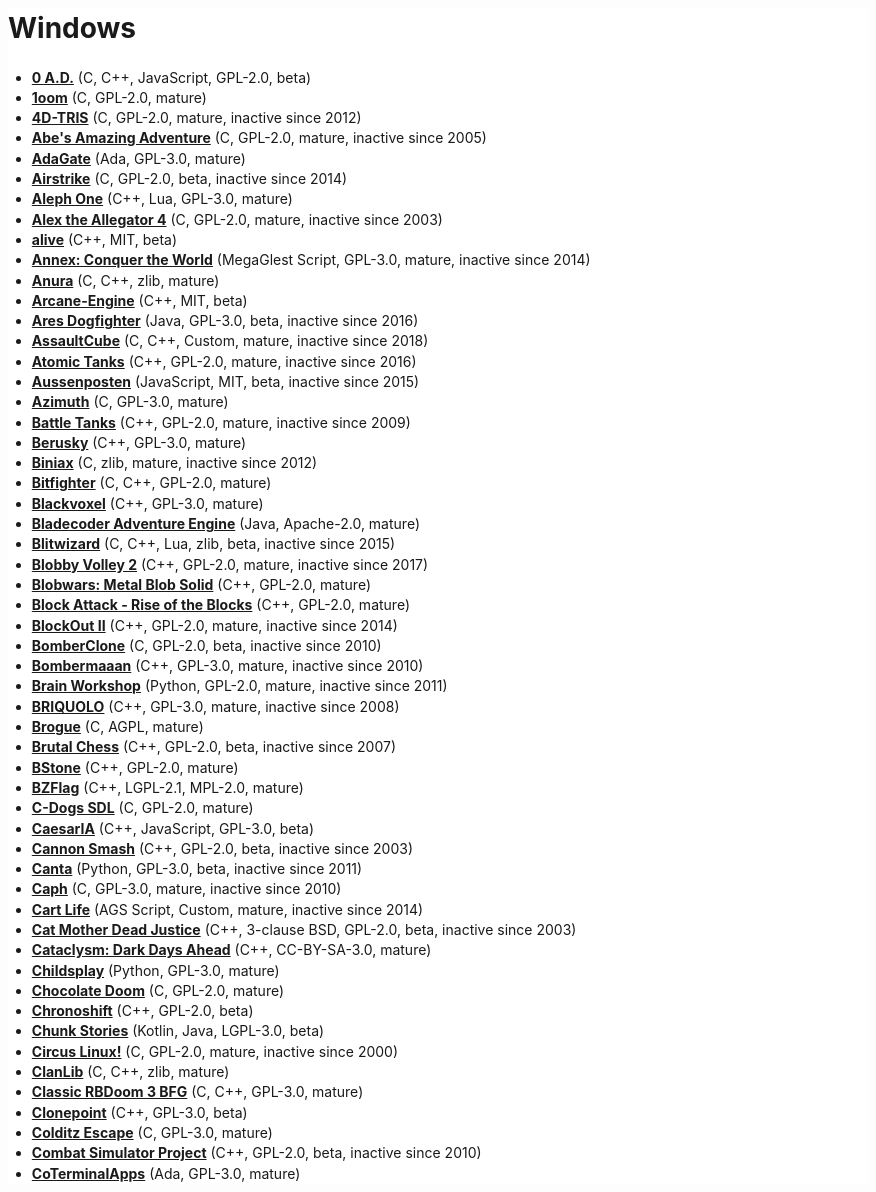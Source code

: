 [comment]: # (autogenerated content, do not edit)
# Windows

- **[0 A.D.](../0_ad.md)** (C, C++, JavaScript, GPL-2.0, beta)
- **[1oom](../1oom.md)** (C, GPL-2.0, mature)
- **[4D-TRIS](../4d-tris.md)** (C, GPL-2.0, mature, inactive since 2012)
- **[Abe's Amazing Adventure](../abes_amazing_adventure.md)** (C, GPL-2.0, mature, inactive since 2005)
- **[AdaGate](../adagate.md)** (Ada, GPL-3.0, mature)
- **[Airstrike](../airstrike.md)** (C, GPL-2.0, beta, inactive since 2014)
- **[Aleph One](../aleph_one.md)** (C++, Lua, GPL-3.0, mature)
- **[Alex the Allegator 4](../alex_the_allegator_4.md)** (C, GPL-2.0, mature, inactive since 2003)
- **[alive](../alive.md)** (C++, MIT, beta)
- **[Annex: Conquer the World](../annex_conquer_the_world.md)** (MegaGlest Script, GPL-3.0, mature, inactive since 2014)
- **[Anura](../anura.md)** (C, C++, zlib, mature)
- **[Arcane-Engine](../arcane-engine.md)** (C++, MIT, beta)
- **[Ares Dogfighter](../ares_dogfighter.md)** (Java, GPL-3.0, beta, inactive since 2016)
- **[AssaultCube](../assaultcube.md)** (C, C++, Custom, mature, inactive since 2018)
- **[Atomic Tanks](../atomic_tanks.md)** (C++, GPL-2.0, mature, inactive since 2016)
- **[Aussenposten](../aussenposten.md)** (JavaScript, MIT, beta, inactive since 2015)
- **[Azimuth](../azimuth.md)** (C, GPL-3.0, mature)
- **[Battle Tanks](../battle_tanks.md)** (C++, GPL-2.0, mature, inactive since 2009)
- **[Berusky](../berusky.md)** (C++, GPL-3.0, mature)
- **[Biniax](../biniax.md)** (C, zlib, mature, inactive since 2012)
- **[Bitfighter](../bitfighter.md)** (C, C++, GPL-2.0, mature)
- **[Blackvoxel](../blackvoxel.md)** (C++, GPL-3.0, mature)
- **[Bladecoder Adventure Engine](../bladecoder_adventure_engine.md)** (Java, Apache-2.0, mature)
- **[Blitwizard](../blitwizard.md)** (C, C++, Lua, zlib, beta, inactive since 2015)
- **[Blobby Volley 2](../blobby_volley_2.md)** (C++, GPL-2.0, mature, inactive since 2017)
- **[Blobwars: Metal Blob Solid](../blobwars_metal_blob_solid.md)** (C++, GPL-2.0, mature)
- **[Block Attack - Rise of the Blocks](../block_attack-rise_of_the_blocks.md)** (C++, GPL-2.0, mature)
- **[BlockOut II](../blockout_ii.md)** (C++, GPL-2.0, mature, inactive since 2014)
- **[BomberClone](../bomberclone.md)** (C, GPL-2.0, beta, inactive since 2010)
- **[Bombermaaan](../bombermaaan.md)** (C++, GPL-3.0, mature, inactive since 2010)
- **[Brain Workshop](../brain_workshop.md)** (Python, GPL-2.0, mature, inactive since 2011)
- **[BRIQUOLO](../briquolo.md)** (C++, GPL-3.0, mature, inactive since 2008)
- **[Brogue](../brogue.md)** (C, AGPL, mature)
- **[Brutal Chess](../brutal_chess.md)** (C++, GPL-2.0, beta, inactive since 2007)
- **[BStone](../bstone.md)** (C++, GPL-2.0, mature)
- **[BZFlag](../bzflag.md)** (C++, LGPL-2.1, MPL-2.0, mature)
- **[C-Dogs SDL](../c-dogs_sdl.md)** (C, GPL-2.0, mature)
- **[CaesarIA](../caesaria.md)** (C++, JavaScript, GPL-3.0, beta)
- **[Cannon Smash](../cannon_smash.md)** (C++, GPL-2.0, beta, inactive since 2003)
- **[Canta](../canta.md)** (Python, GPL-3.0, beta, inactive since 2011)
- **[Caph](../caph.md)** (C, GPL-3.0, mature, inactive since 2010)
- **[Cart Life](../cart_life.md)** (AGS Script, Custom, mature, inactive since 2014)
- **[Cat Mother Dead Justice](../cat_mother_dead_justice.md)** (C++, 3-clause BSD, GPL-2.0, beta, inactive since 2003)
- **[Cataclysm: Dark Days Ahead](../cataclysm_dark_days_ahead.md)** (C++, CC-BY-SA-3.0, mature)
- **[Childsplay](../childsplay.md)** (Python, GPL-3.0, mature)
- **[Chocolate Doom](../chocolate_doom.md)** (C, GPL-2.0, mature)
- **[Chronoshift](../chronoshift.md)** (C++, GPL-2.0, beta)
- **[Chunk Stories](../chunk_stories.md)** (Kotlin, Java, LGPL-3.0, beta)
- **[Circus Linux!](../circus_linux.md)** (C, GPL-2.0, mature, inactive since 2000)
- **[ClanLib](../clanlib.md)** (C, C++, zlib, mature)
- **[Classic RBDoom 3 BFG](../classic_rbdoom_3_bfg.md)** (C, C++, GPL-3.0, mature)
- **[Clonepoint](../clonepoint.md)** (C++, GPL-3.0, beta)
- **[Colditz Escape](../colditz_escape.md)** (C, GPL-3.0, mature)
- **[Combat Simulator Project](../combat_simulator_project.md)** (C++, GPL-2.0, beta, inactive since 2010)
- **[CoTerminalApps](../coterminalapps.md)** (Ada, GPL-3.0, mature)